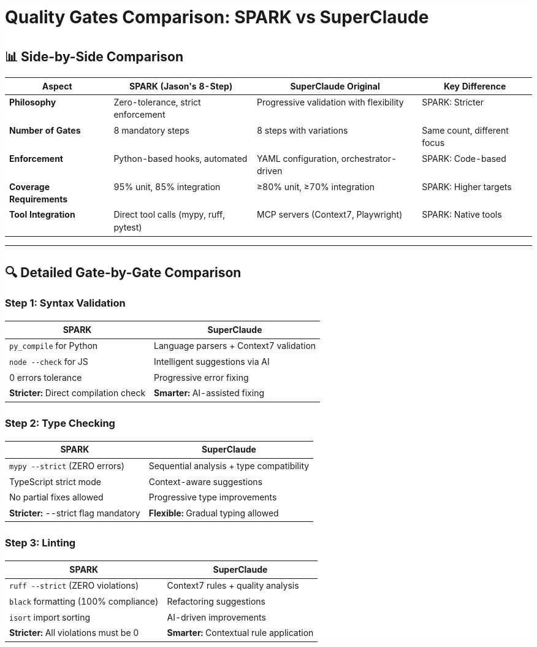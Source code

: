 # Quality Gates Comparison: SPARK vs SuperClaude

## 📊 Side-by-Side Comparison

| Aspect | SPARK (Jason's 8-Step) | SuperClaude Original | Key Difference |
|--------|-------------------------|---------------------|----------------|
| **Philosophy** | Zero-tolerance, strict enforcement | Progressive validation with flexibility | SPARK: Stricter |
| **Number of Gates** | 8 mandatory steps | 8 steps with variations | Same count, different focus |
| **Enforcement** | Python-based hooks, automated | YAML configuration, orchestrator-driven | SPARK: Code-based |
| **Coverage Requirements** | 95% unit, 85% integration | ≥80% unit, ≥70% integration | SPARK: Higher targets |
| **Tool Integration** | Direct tool calls (mypy, ruff, pytest) | MCP servers (Context7, Playwright) | SPARK: Native tools |

---

## 🔍 Detailed Gate-by-Gate Comparison

### Step 1: Syntax Validation
| SPARK | SuperClaude |
|-------|-------------|
| `py_compile` for Python | Language parsers + Context7 validation |
| `node --check` for JS | Intelligent suggestions via AI |
| 0 errors tolerance | Progressive error fixing |
| **Stricter:** Direct compilation check | **Smarter:** AI-assisted fixing |

### Step 2: Type Checking
| SPARK | SuperClaude |
|-------|-------------|
| `mypy --strict` (ZERO errors) | Sequential analysis + type compatibility |
| TypeScript strict mode | Context-aware suggestions |
| No partial fixes allowed | Progressive type improvements |
| **Stricter:** --strict flag mandatory | **Flexible:** Gradual typing allowed |

### Step 3: Linting
| SPARK | SuperClaude |
|-------|-------------|
| `ruff --strict` (ZERO violations) | Context7 rules + quality analysis |
| `black` formatting (100% compliance) | Refactoring suggestions |
| `isort` import sorting | AI-driven improvements |
| **Stricter:** All violations must be 0 | **Smarter:** Contextual rule application |
